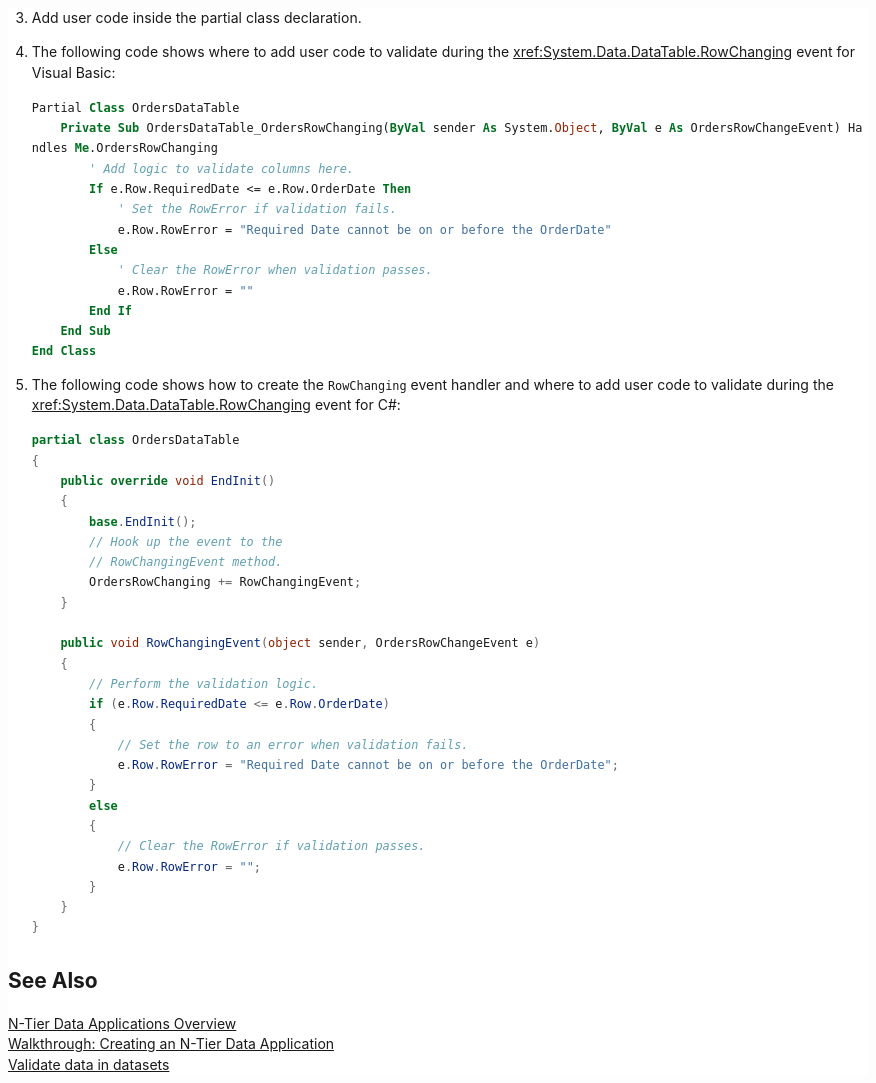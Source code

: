 3.  Add user code inside the partial class declaration.  
  
4.  The following code shows where to add user code to validate during the <xref:System.Data.DataTable.RowChanging> event for Visual Basic:  
  
    ```vb  
    Partial Class OrdersDataTable  
        Private Sub OrdersDataTable_OrdersRowChanging(ByVal sender As System.Object, ByVal e As OrdersRowChangeEvent) Handles Me.OrdersRowChanging  
            ' Add logic to validate columns here.  
            If e.Row.RequiredDate <= e.Row.OrderDate Then  
                ' Set the RowError if validation fails.  
                e.Row.RowError = "Required Date cannot be on or before the OrderDate"  
            Else  
                ' Clear the RowError when validation passes.  
                e.Row.RowError = ""  
            End If  
        End Sub  
    End Class  
    ```  
  
5.  The following code shows how to create the `RowChanging` event handler and where to add user code to validate during the <xref:System.Data.DataTable.RowChanging> event for C#:  
  
    ```csharp  
    partial class OrdersDataTable  
    {  
        public override void EndInit()  
        {  
            base.EndInit();  
            // Hook up the event to the  
            // RowChangingEvent method.  
            OrdersRowChanging += RowChangingEvent;  
        }  
  
        public void RowChangingEvent(object sender, OrdersRowChangeEvent e)  
        {  
            // Perform the validation logic.  
            if (e.Row.RequiredDate <= e.Row.OrderDate)  
            {  
                // Set the row to an error when validation fails.  
                e.Row.RowError = "Required Date cannot be on or before the OrderDate";  
            }  
            else  
            {  
                // Clear the RowError if validation passes.  
                e.Row.RowError = "";  
            }  
        }  
    }  
    ```  
  
## See Also  
 [N-Tier Data Applications Overview](../data-tools/n-tier-data-applications-overview.md)   
 [Walkthrough: Creating an N-Tier Data Application](../data-tools/walkthrough-creating-an-n-tier-data-application.md)   
 [Validate data in datasets](../data-tools/validate-data-in-datasets.md)

